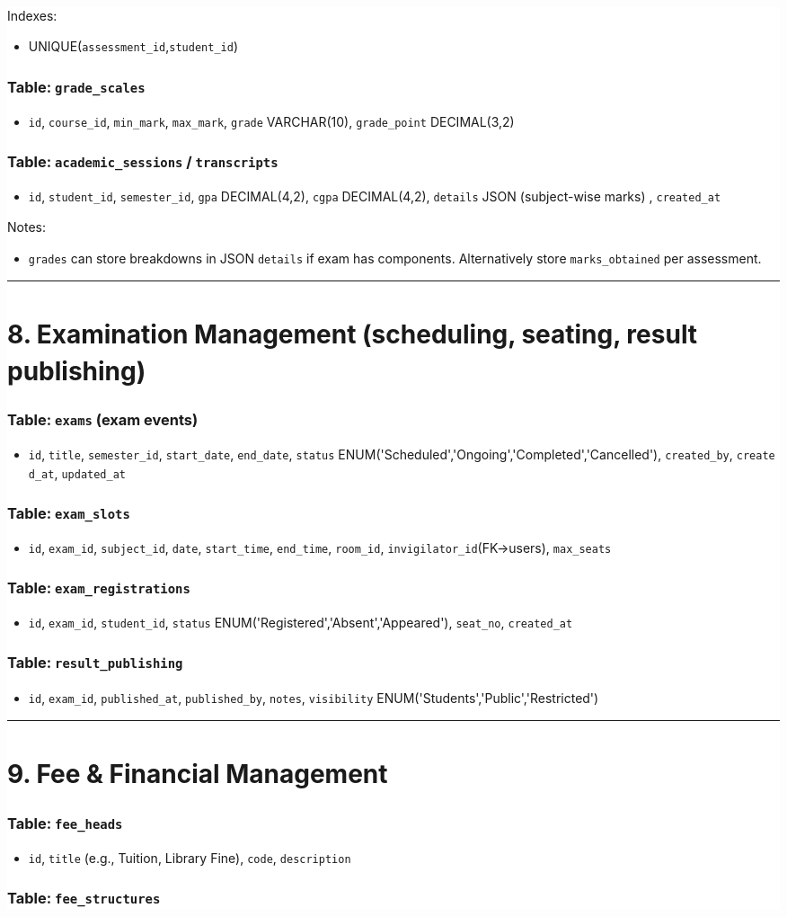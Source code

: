 Indexes:

* UNIQUE(`assessment_id`,`student_id`)

### Table: `grade_scales`

* `id`, `course_id`, `min_mark`, `max_mark`, `grade` VARCHAR(10), `grade_point` DECIMAL(3,2)

### Table: `academic_sessions` / `transcripts`

* `id`, `student_id`, `semester_id`, `gpa` DECIMAL(4,2), `cgpa` DECIMAL(4,2), `details` JSON (subject-wise marks) , `created_at`

Notes:

* `grades` can store breakdowns in JSON `details` if exam has components. Alternatively store `marks_obtained` per assessment.

---

# 8. Examination Management (scheduling, seating, result publishing)

### Table: `exams` (exam events)

* `id`, `title`, `semester_id`, `start_date`, `end_date`, `status` ENUM('Scheduled','Ongoing','Completed','Cancelled'), `created_by`, `created_at`, `updated_at`

### Table: `exam_slots`

* `id`, `exam_id`, `subject_id`, `date`, `start_time`, `end_time`, `room_id`, `invigilator_id`(FK->users), `max_seats`

### Table: `exam_registrations`

* `id`, `exam_id`, `student_id`, `status` ENUM('Registered','Absent','Appeared'), `seat_no`, `created_at`

### Table: `result_publishing`

* `id`, `exam_id`, `published_at`, `published_by`, `notes`, `visibility` ENUM('Students','Public','Restricted')

---

# 9. Fee & Financial Management

### Table: `fee_heads`

* `id`, `title` (e.g., Tuition, Library Fine), `code`, `description`

### Table: `fee_structures`
